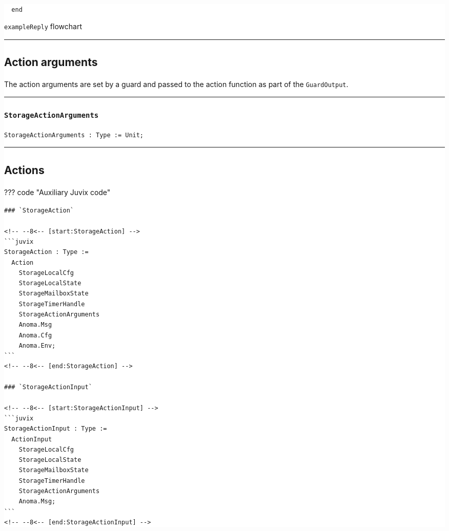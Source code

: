 ```mermaid
  end
```

<figcaption markdown="span">

`exampleReply` flowchart

</figcaption>
</figure>


---

## Action arguments

The action arguments are set by a guard
and passed to the action function as part of the `GuardOutput`.

---

### `StorageActionArguments`


```juvix
StorageActionArguments : Type := Unit;
```


---

## Actions

??? code "Auxiliary Juvix code"

    ### `StorageAction`

    <!-- --8<-- [start:StorageAction] -->
    ```juvix
    StorageAction : Type :=
      Action
        StorageLocalCfg
        StorageLocalState
        StorageMailboxState
        StorageTimerHandle
        StorageActionArguments
        Anoma.Msg
        Anoma.Cfg
        Anoma.Env;
    ```
    <!-- --8<-- [end:StorageAction] -->

    ### `StorageActionInput`

    <!-- --8<-- [start:StorageActionInput] -->
    ```juvix
    StorageActionInput : Type :=
      ActionInput
        StorageLocalCfg
        StorageLocalState
        StorageMailboxState
        StorageTimerHandle
        StorageActionArguments
        Anoma.Msg;
    ```
    <!-- --8<-- [end:StorageActionInput] -->
